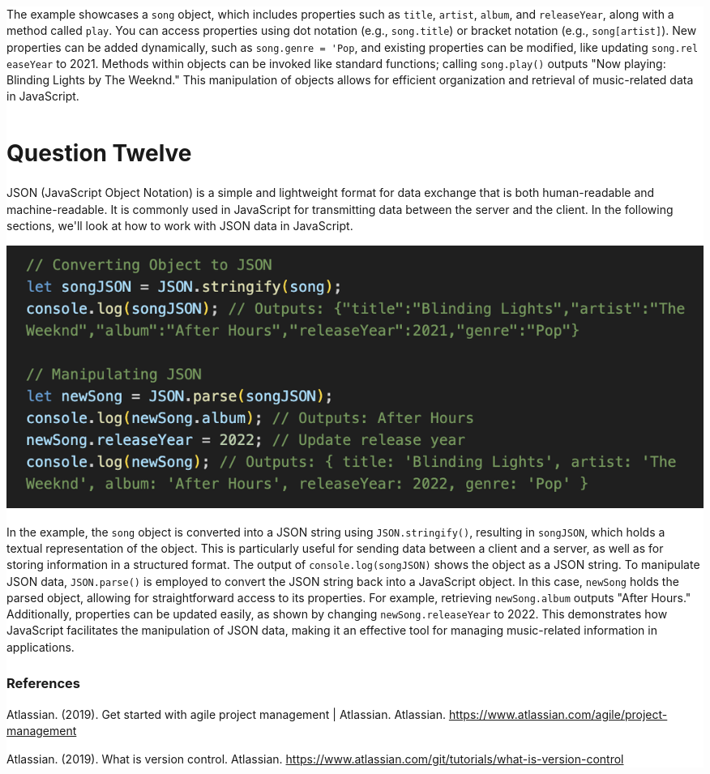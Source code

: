The example showcases a `song` object, which includes properties such as `title`, `artist`, `album`, and `releaseYear`, along with a method called `play`. You can access properties using dot notation (e.g., `song.title`) or bracket notation (e.g., `song[artist]`). New properties can be added dynamically, such as `song.genre = 'Pop`, and existing properties can be modified, like updating `song.releaseYear` to 2021. Methods within objects can be invoked like standard functions; calling `song.play()` outputs "Now playing: Blinding Lights by The Weeknd." This manipulation of objects allows for efficient organization and retrieval of music-related data in JavaScript.

# Question Twelve

JSON (JavaScript Object Notation) is a simple and lightweight format for data exchange that is both human-readable and machine-readable. It is commonly used in JavaScript for transmitting data between the server and the client. In the following sections, we'll look at how to work with JSON data in JavaScript.


![alt text](IMAGES/Question12.png)

In the example, the `song` object is converted into a JSON string using `JSON.stringify()`, resulting in `songJSON`, which holds a textual representation of the object. This is particularly useful for sending data between a client and a server, as well as for storing information in a structured format. The output of `console.log(songJSON)` shows the object as a JSON string. To manipulate JSON data, `JSON.parse()` is employed to convert the JSON string back into a JavaScript object. In this case, `newSong` holds the parsed object, allowing for straightforward access to its properties. For example, retrieving `newSong.album` outputs "After Hours." Additionally, properties can be updated easily, as shown by changing `newSong.releaseYear` to 2022. This demonstrates how JavaScript facilitates the manipulation of JSON data, making it an effective tool for managing music-related information in applications.

### References

Atlassian. (2019). Get started with agile project management | Atlassian. Atlassian. https://www.atlassian.com/agile/project-management

Atlassian. (2019). What is version control. Atlassian. https://www.atlassian.com/git/tutorials/what-is-version-control
